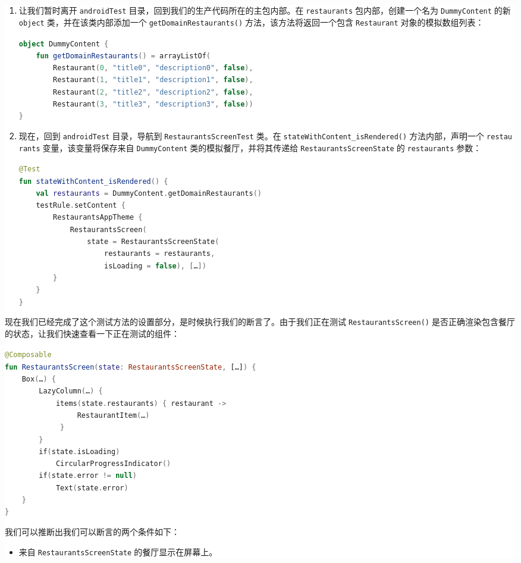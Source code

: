 1.  让我们暂时离开 `androidTest` 目录，回到我们的生产代码所在的主包内部。在 `restaurants` 包内部，创建一个名为 `DummyContent` 的新 `object` 类，并在该类内部添加一个 `getDomainRestaurants()` 方法，该方法将返回一个包含 `Restaurant` 对象的模拟数组列表：

    ```kt
    object DummyContent {
        fun getDomainRestaurants() = arrayListOf(
            Restaurant(0, "title0", "description0", false),
            Restaurant(1, "title1", "description1", false),
            Restaurant(2, "title2", "description2", false),
            Restaurant(3, "title3", "description3", false))
    }
    ```

1.  现在，回到 `androidTest` 目录，导航到 `RestaurantsScreenTest` 类。在 `stateWithContent_isRendered()` 方法内部，声明一个 `restaurants` 变量，该变量将保存来自 `DummyContent` 类的模拟餐厅，并将其传递给 `RestaurantsScreenState` 的 `restaurants` 参数：

    ```kt
    @Test
    fun stateWithContent_isRendered() {
        val restaurants = DummyContent.getDomainRestaurants()
        testRule.setContent {
            RestaurantsAppTheme {
                RestaurantsScreen(
                    state = RestaurantsScreenState(
                        restaurants = restaurants,
                        isLoading = false), […])
            }
        }
    }
    ```

现在我们已经完成了这个测试方法的设置部分，是时候执行我们的断言了。由于我们正在测试 `RestaurantsScreen()` 是否正确渲染包含餐厅的状态，让我们快速查看一下正在测试的组件：

```kt
@Composable
fun RestaurantsScreen(state: RestaurantsScreenState, […]) {
    Box(…) {
        LazyColumn(…) {
            items(state.restaurants) { restaurant ->
                 RestaurantItem(…)
             }
        }
        if(state.isLoading)
            CircularProgressIndicator()
        if(state.error != null)
            Text(state.error)
    }
}
```

我们可以推断出我们可以断言的两个条件如下：

+   来自 `RestaurantsScreenState` 的餐厅显示在屏幕上。
